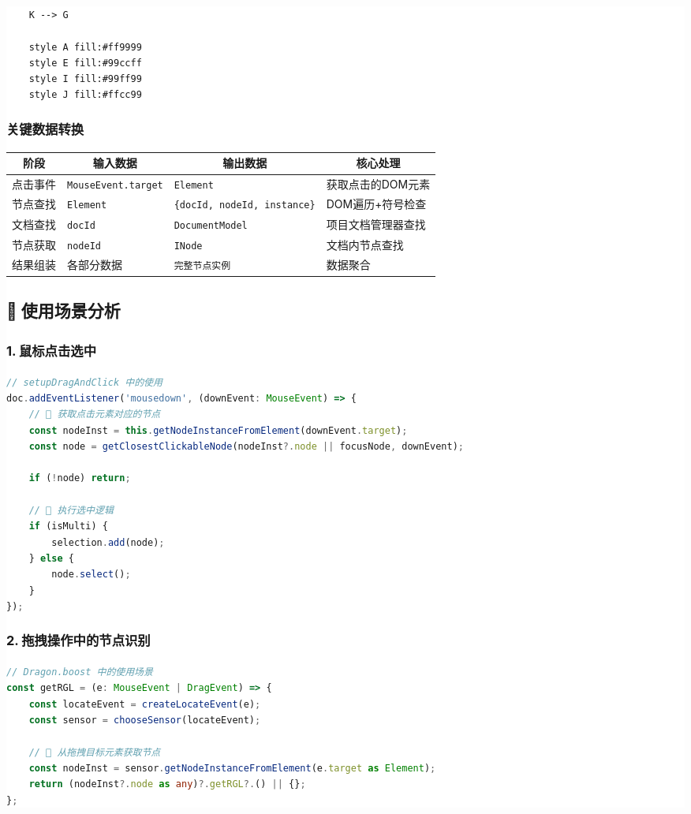 ```mermaid
    K --> G

    style A fill:#ff9999
    style E fill:#99ccff
    style I fill:#99ff99
    style J fill:#ffcc99
```

### 关键数据转换

| 阶段 | 输入数据 | 输出数据 | 核心处理 |
|------|----------|----------|----------|
| 点击事件 | `MouseEvent.target` | `Element` | 获取点击的DOM元素 |
| 节点查找 | `Element` | `{docId, nodeId, instance}` | DOM遍历+符号检查 |
| 文档查找 | `docId` | `DocumentModel` | 项目文档管理器查找 |
| 节点获取 | `nodeId` | `INode` | 文档内节点查找 |
| 结果组装 | 各部分数据 | `完整节点实例` | 数据聚合 |

## 🎯 使用场景分析

### 1. 鼠标点击选中

```typescript
// setupDragAndClick 中的使用
doc.addEventListener('mousedown', (downEvent: MouseEvent) => {
    // 🎯 获取点击元素对应的节点
    const nodeInst = this.getNodeInstanceFromElement(downEvent.target);
    const node = getClosestClickableNode(nodeInst?.node || focusNode, downEvent);

    if (!node) return;

    // 📌 执行选中逻辑
    if (isMulti) {
        selection.add(node);
    } else {
        node.select();
    }
});
```

### 2. 拖拽操作中的节点识别

```typescript
// Dragon.boost 中的使用场景
const getRGL = (e: MouseEvent | DragEvent) => {
    const locateEvent = createLocateEvent(e);
    const sensor = chooseSensor(locateEvent);

    // 🎯 从拖拽目标元素获取节点
    const nodeInst = sensor.getNodeInstanceFromElement(e.target as Element);
    return (nodeInst?.node as any)?.getRGL?.() || {};
};
```
